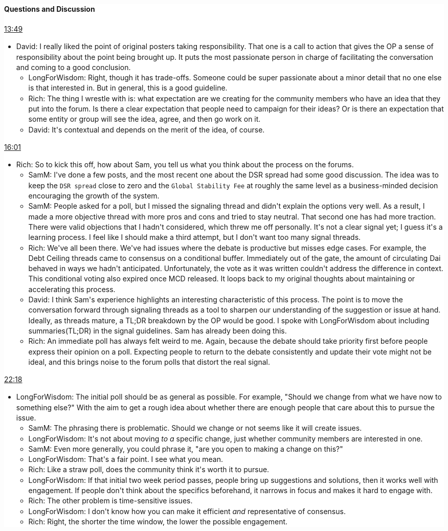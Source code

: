 #### Questions and Discussion

[13:49](https://youtu.be/hlnUWTc5oYo?t=830)

* David: I really liked the point of original posters taking responsibility. That one is a call to action that gives the OP a sense of responsibility about the point being brought up. It puts the most passionate person in charge of facilitating the conversation and coming to a good conclusion.
  * LongForWisdom: Right, though it has trade-offs. Someone could be super passionate about a minor detail that no one else is that interested in. But in general, this is a good guideline.
  * Rich: The thing I wrestle with is: what expectation are we creating for the community members who have an idea that they put into the forum. Is there a clear expectation that people need to campaign for their ideas? Or is there an expectation that some entity or group will see the idea, agree, and then go work on it.
  * David: It's contextual and depends on the merit of the idea, of course.

[16:01](https://youtu.be/hlnUWTc5oYo?t=960)

* Rich: So to kick this off, how about Sam, you tell us what you think about the process on the forums.
  * SamM: I've done a few posts, and the most recent one about the DSR spread had some good discussion. The idea was to keep the `DSR spread` close to zero and the `Global Stability Fee` at roughly the same level as a business-minded decision encouraging the growth of the system.
  * SamM: People asked for a poll, but I missed the signaling thread and didn't explain the options very well. As a result, I made a more objective thread with more pros and cons and tried to stay neutral. That second one has had more traction. There were valid objections that I hadn't considered, which threw me off personally. It's not a clear signal yet; I guess it's a learning process. I feel like I should make a third attempt, but I don't want too many signal threads.
  * Rich: We've all been there. We've had issues where the debate is productive but misses edge cases. For example, the Debt Ceiling threads came to consensus on a conditional buffer. Immediately out of the gate, the amount of circulating Dai behaved in ways we hadn't anticipated. Unfortunately, the vote as it was written couldn't address the difference in context. This conditional voting also expired once MCD released. It loops back to my original thoughts about maintaining or accelerating this process.
  * David: I think Sam's experience highlights an interesting characteristic of this process. The point is to move the conversation forward through signaling threads as a tool to sharpen our understanding of the suggestion or issue at hand. Ideally, as threads mature, a TL;DR breakdown by the OP would be good. I spoke with LongForWisdom about including summaries\(TL;DR\) in the signal guidelines. Sam has already been doing this.
  * Rich: An immediate poll has always felt weird to me. Again, because the debate should take priority first before people express their opinion on a poll. Expecting people to return to the debate consistently and update their vote might not be ideal, and this brings noise to the forum polls that distort the real signal.

[22:18](https://youtu.be/hlnUWTc5oYo?t=1337)

* LongForWisdom: The initial poll should be as general as possible. For example, "Should we change from what we have now to something else?" With the aim to get a rough idea about whether there are enough people that care about this to pursue the issue.
  * SamM: The phrasing there is problematic. Should we change or not seems like it will create issues.
  * LongForWisdom: It's not about moving _to a_ specific change, just whether community members are interested in one.
  * SamM: Even more generally, you could phrase it, "are you open to making a change on this?"
  * LongForWisdom: That's a fair point. I see what you mean.
  * Rich: Like a straw poll, does the community think it's worth it to pursue.
  * LongForWisdom: If that initial two week period passes, people bring up suggestions and solutions, then it works well with engagement. If people don't think about the specifics beforehand, it narrows in focus and makes it hard to engage with.
  * Rich: The other problem is time-sensitive issues.
  * LongForWisdom: I don't know how you can make it efficient _and_ representative of consensus.
  * Rich: Right, the shorter the time window, the lower the possible engagement.
